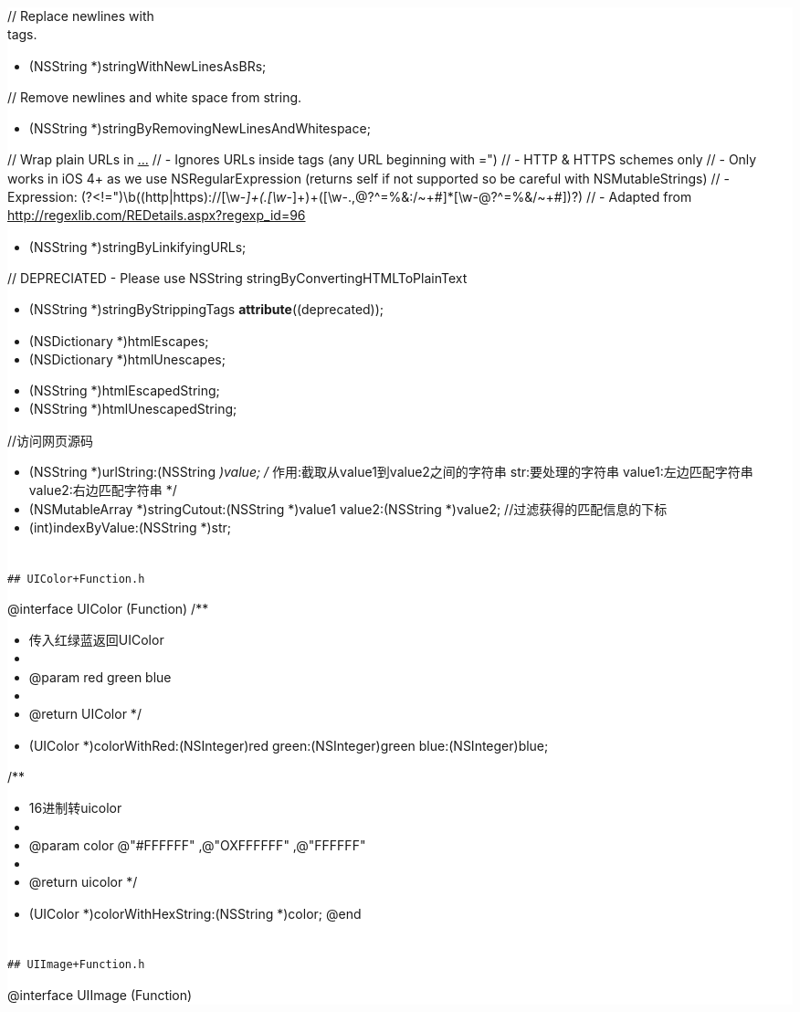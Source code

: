 // Replace newlines with <br /> tags.
- (NSString *)stringWithNewLinesAsBRs;

// Remove newlines and white space from string.
- (NSString *)stringByRemovingNewLinesAndWhitespace;

// Wrap plain URLs in <a href="..." class="linkified">...</a>
//  - Ignores URLs inside tags (any URL beginning with =")
//  - HTTP & HTTPS schemes only
//  - Only works in iOS 4+ as we use NSRegularExpression (returns self if not supported so be careful with NSMutableStrings)
//  - Expression: (?<!=")\b((http|https):\/\/[\w\-_]+(\.[\w\-_]+)+([\w\-\.,@?^=%&amp;:/~\+#]*[\w\-\@?^=%&amp;/~\+#])?)
//  - Adapted from http://regexlib.com/REDetails.aspx?regexp_id=96
- (NSString *)stringByLinkifyingURLs;

// DEPRECIATED - Please use NSString stringByConvertingHTMLToPlainText
- (NSString *)stringByStrippingTags __attribute__((deprecated));

+ (NSDictionary *)htmlEscapes;
+ (NSDictionary *)htmlUnescapes;
- (NSString *)htmlEscapedString;
- (NSString *)htmlUnescapedString;

//访问网页源码
- (NSString *)urlString:(NSString *)value;
/*
 作用:截取从value1到value2之间的字符串
 str:要处理的字符串
 value1:左边匹配字符串
 value2:右边匹配字符串
 */
- (NSMutableArray *)stringCutout:(NSString *)value1 value2:(NSString *)value2;
//过滤获得的匹配信息的下标
- (int)indexByValue:(NSString *)str;
```

## UIColor+Function.h

```
@interface UIColor (Function)
/**
 *  传入红绿蓝返回UIColor
 *
 *  @param red green blue
 *
 *  @return UIColor
 */
+ (UIColor *)colorWithRed:(NSInteger)red green:(NSInteger)green blue:(NSInteger)blue;

/**
 *  16进制转uicolor
 *
 *  @param color @"#FFFFFF" ,@"OXFFFFFF" ,@"FFFFFF"
 *
 *  @return uicolor
 */
+ (UIColor *)colorWithHexString:(NSString *)color;
@end
```

## UIImage+Function.h

```
@interface UIImage (Function)
